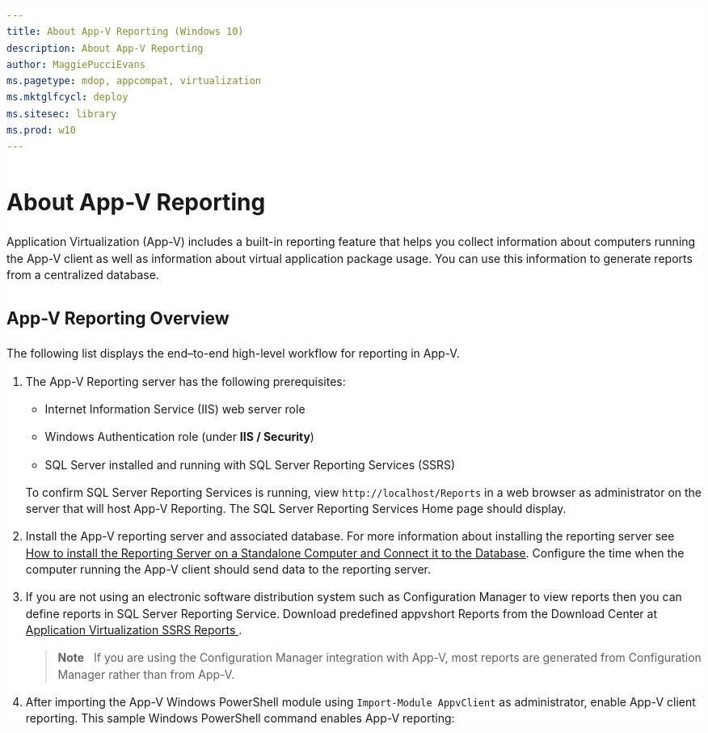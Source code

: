 ```yaml
---
title: About App-V Reporting (Windows 10)
description: About App-V Reporting
author: MaggiePucciEvans
ms.pagetype: mdop, appcompat, virtualization
ms.mktglfcycl: deploy
ms.sitesec: library
ms.prod: w10
---
```



# About App-V Reporting


Application Virtualization (App-V) includes a built-in reporting feature that helps you collect information about computers running the App-V client as well as information about virtual application package usage. You can use this information to generate reports from a centralized database.

## <a href="" id="---------app-v-reporting-overview"></a> App-V Reporting Overview


The following list displays the end–to-end high-level workflow for reporting in App-V.

1.  The App-V Reporting server has the following prerequisites:

    -   Internet Information Service (IIS) web server role

    -   Windows Authentication role (under **IIS / Security**)

    -   SQL Server installed and running with SQL Server Reporting Services (SSRS)

    To confirm SQL Server Reporting Services is running, view `http://localhost/Reports` in a web browser as administrator on the server that will host App-V Reporting. The SQL Server Reporting Services Home page should display.

2.  Install the App-V reporting server and associated database. For more information about installing the reporting server see [How to install the Reporting Server on a Standalone Computer and Connect it to the Database](appv-install-the-reporting-server-on-a-standalone-computer.md). Configure the time when the computer running the App-V client should send data to the reporting server.

3.  If you are not using an electronic software distribution system such as Configuration Manager to view reports then you can define reports in SQL Server Reporting Service. Download predefined appvshort Reports from the Download Center at [Application Virtualization SSRS Reports ](https://www.microsoft.com/en-us/download/details.aspx?id=42630).

    >**Note**  
    If you are using the Configuration Manager integration with App-V, most reports are generated from Configuration Manager rather than from App-V.


4.  After importing the App-V Windows PowerShell module using `Import-Module AppvClient` as administrator, enable App-V client reporting. This sample Windows PowerShell command enables App-V reporting:
